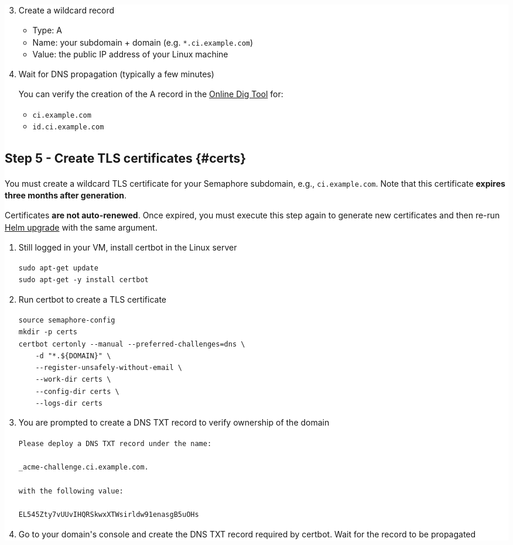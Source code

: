 3. Create a wildcard record

      - Type: A
      - Name: your subdomain + domain (e.g. `*.ci.example.com`)
      - Value: the public IP address of your Linux machine

4. Wait for DNS propagation (typically a few minutes)

    You can verify the creation of the A record in the [Online Dig Tool](https://toolbox.googleapps.com/apps/dig/#A/) for:

      - `ci.example.com`
      - `id.ci.example.com`

</Steps>

## Step 5 - Create TLS certificates {#certs}

You must create a wildcard TLS certificate for your Semaphore subdomain, e.g., `ci.example.com`. Note that this certificate **expires three months after generation**.

Certificates **are not auto-renewed**. Once expired, you must execute this step again to generate new certificates and then re-run [Helm upgrade](#install) with the same argument.

<Steps>

1. Still logged in your VM, install certbot in the Linux server

    ```shell title="Remote shell: install certbot"
    sudo apt-get update
    sudo apt-get -y install certbot
    ```

2. Run certbot to create a TLS certificate

    ```shell title="Remote shell:  create certificates with certbot"
    source semaphore-config
    mkdir -p certs
    certbot certonly --manual --preferred-challenges=dns \
        -d "*.${DOMAIN}" \
        --register-unsafely-without-email \
        --work-dir certs \
        --config-dir certs \
        --logs-dir certs
    ```

3. You are prompted to create a DNS TXT record to verify ownership of the domain

    ```text title="Remote shell:  certbot challenge message"
    Please deploy a DNS TXT record under the name:

    _acme-challenge.ci.example.com.

    with the following value:

    EL545Zty7vUUvIHQRSkwxXTWsirldw91enasgB5uOHs
    ```

4. Go to your domain's console and create the DNS TXT record required by certbot. Wait for the record to be propagated

